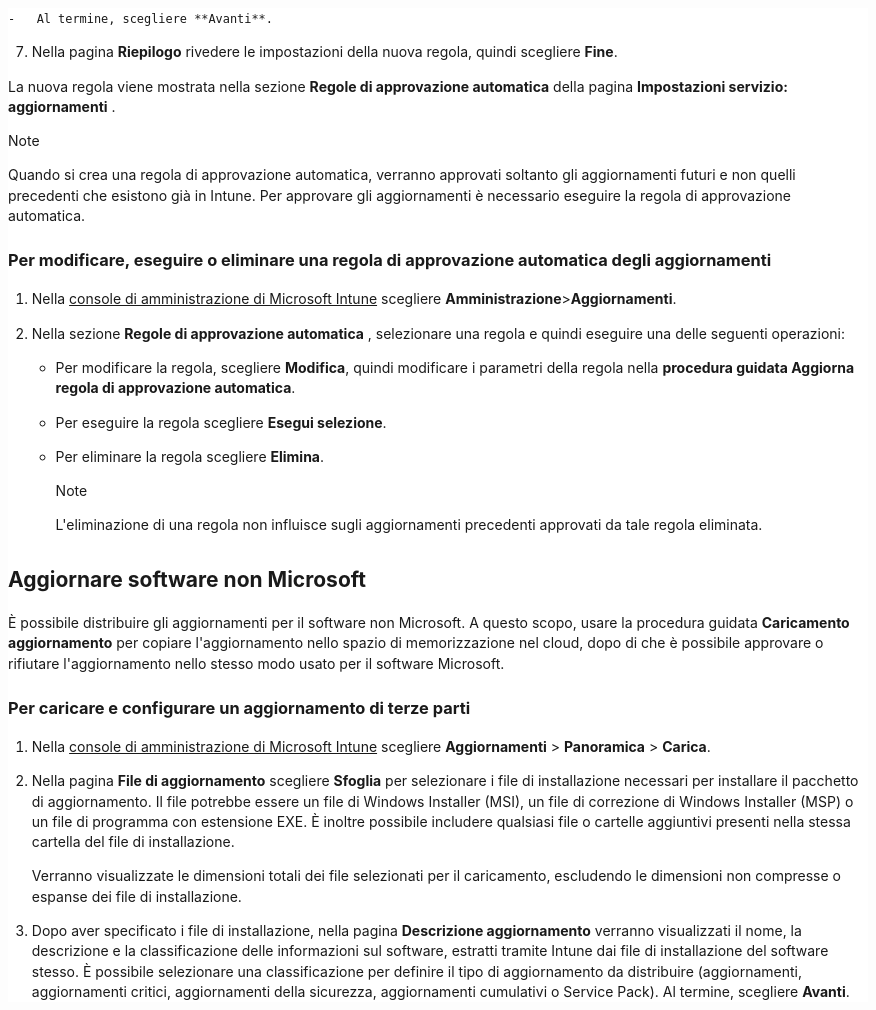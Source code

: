     -   Al termine, scegliere **Avanti**.

7.  Nella pagina **Riepilogo** rivedere le impostazioni della nuova regola, quindi scegliere **Fine**.

La nuova regola viene mostrata nella sezione **Regole di approvazione automatica** della pagina **Impostazioni servizio: aggiornamenti** .

> [!NOTE]
> Quando si crea una regola di approvazione automatica, verranno approvati soltanto gli aggiornamenti futuri e non quelli precedenti che esistono già in Intune. Per approvare gli aggiornamenti è necessario eseguire la regola di approvazione automatica.


### Per modificare, eseguire o eliminare una regola di approvazione automatica degli aggiornamenti

1.  Nella [console di amministrazione di Microsoft Intune](https://manage.microsoft.com/) scegliere **Amministrazione**&gt;**Aggiornamenti**.

2.  Nella sezione **Regole di approvazione automatica** , selezionare una regola e quindi eseguire una delle seguenti operazioni:

    -   Per modificare la regola, scegliere **Modifica**, quindi modificare i parametri della regola nella **procedura guidata Aggiorna regola di approvazione automatica**.

    -   Per eseguire la regola scegliere **Esegui selezione**.

    -   Per eliminare la regola scegliere **Elimina**.

        > [!NOTE]
        > L'eliminazione di una regola non influisce sugli aggiornamenti precedenti approvati da tale regola eliminata.

## Aggiornare software non Microsoft
È possibile distribuire gli aggiornamenti per il software non Microsoft. A questo scopo, usare la procedura guidata **Caricamento aggiornamento** per copiare l'aggiornamento nello spazio di memorizzazione nel cloud, dopo di che è possibile approvare o rifiutare l'aggiornamento nello stesso modo usato per il software Microsoft.

### Per caricare e configurare un aggiornamento di terze parti

1.  Nella [console di amministrazione di Microsoft Intune](https://manage.microsoft.com/) scegliere **Aggiornamenti** &gt; **Panoramica** &gt; **Carica**.

2.  Nella pagina **File di aggiornamento** scegliere **Sfoglia** per selezionare i file di installazione necessari per installare il pacchetto di aggiornamento. Il file potrebbe essere un file di Windows Installer (MSI), un file di correzione di Windows Installer (MSP) o un file di programma con estensione EXE. È inoltre possibile includere qualsiasi file o cartelle aggiuntivi presenti nella stessa cartella del file di installazione.

    Verranno visualizzate le dimensioni totali dei file selezionati per il caricamento, escludendo le dimensioni non compresse o espanse dei file di installazione.

3.  Dopo aver specificato i file di installazione, nella pagina **Descrizione aggiornamento** verranno visualizzati il nome, la descrizione e la classificazione delle informazioni sul software, estratti tramite Intune dai file di installazione del software stesso. È possibile selezionare una classificazione per definire il tipo di aggiornamento da distribuire (aggiornamenti, aggiornamenti critici, aggiornamenti della sicurezza, aggiornamenti cumulativi o Service Pack). Al termine, scegliere **Avanti**.
